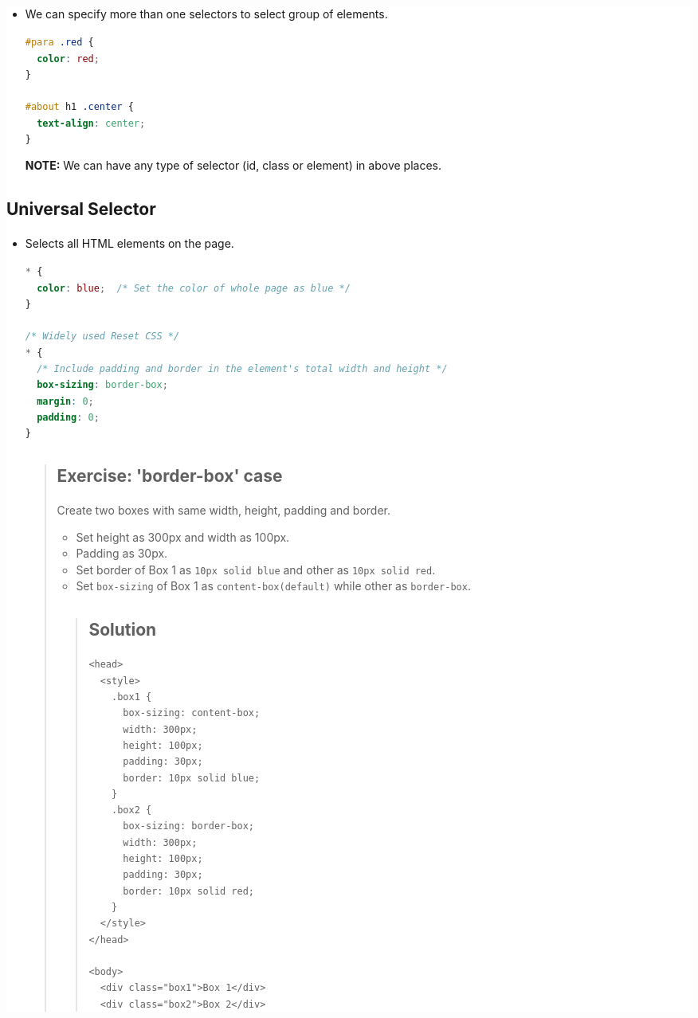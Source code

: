 - We can specify more than one selectors to select group of elements.

  ~~~css
  #para .red {
    color: red;
  }

  #about h1 .center {
    text-align: center;
  }
  ~~~

  __NOTE:__ We can have any type of selector (id, class or element) in above places.

## Universal Selector

- Selects all HTML elements on the page.

  ~~~css
  * {
    color: blue;  /* Set the color of whole page as blue */
  }

  /* Widely used Reset CSS */
  * {
    /* Include padding and border in the element's total width and height */
    box-sizing: border-box;
    margin: 0;
    padding: 0;
  }
  ~~~

  > ## Exercise: 'border-box' case
  >
  > Create two boxes with same width, height, padding and border.
  >
  > - Set height as 300px and width as 100px.
  > - Padding as 30px.
  > - Set border of Box 1 as `10px solid blue` and other as `10px solid red`.
  > - Set `box-sizing` of Box 1 as `content-box(default)` while other as `border-box`.
  >
  > > ## Solution
  > >
  > > ~~~
  > > <head>
  > >   <style>
  > >     .box1 {
  > >       box-sizing: content-box;
  > >       width: 300px;
  > >       height: 100px;
  > >       padding: 30px;
  > >       border: 10px solid blue;
  > >     }
  > >     .box2 {
  > >       box-sizing: border-box;
  > >       width: 300px;
  > >       height: 100px;
  > >       padding: 30px;
  > >       border: 10px solid red;
  > >     }
  > >   </style>
  > > </head>
  > >
  > > <body>
  > >   <div class="box1">Box 1</div>
  > >   <div class="box2">Box 2</div>